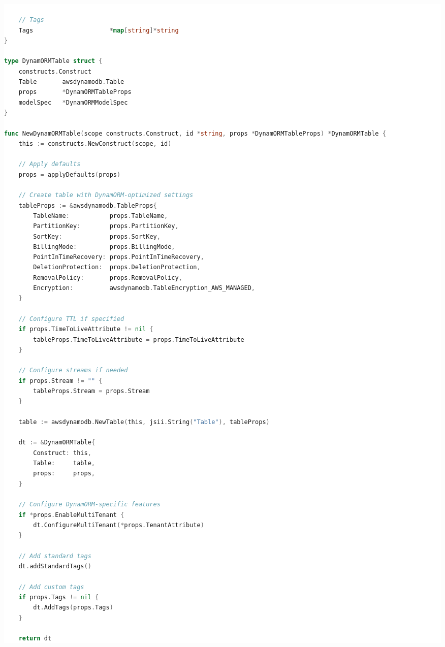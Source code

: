 ```go
    
    // Tags
    Tags                     *map[string]*string
}

type DynamORMTable struct {
    constructs.Construct
    Table       awsdynamodb.Table
    props       *DynamORMTableProps
    modelSpec   *DynamORMModelSpec
}

func NewDynamORMTable(scope constructs.Construct, id *string, props *DynamORMTableProps) *DynamORMTable {
    this := constructs.NewConstruct(scope, id)
    
    // Apply defaults
    props = applyDefaults(props)
    
    // Create table with DynamORM-optimized settings
    tableProps := &awsdynamodb.TableProps{
        TableName:           props.TableName,
        PartitionKey:        props.PartitionKey,
        SortKey:             props.SortKey,
        BillingMode:         props.BillingMode,
        PointInTimeRecovery: props.PointInTimeRecovery,
        DeletionProtection:  props.DeletionProtection,
        RemovalPolicy:       props.RemovalPolicy,
        Encryption:          awsdynamodb.TableEncryption_AWS_MANAGED,
    }
    
    // Configure TTL if specified
    if props.TimeToLiveAttribute != nil {
        tableProps.TimeToLiveAttribute = props.TimeToLiveAttribute
    }
    
    // Configure streams if needed
    if props.Stream != "" {
        tableProps.Stream = props.Stream
    }
    
    table := awsdynamodb.NewTable(this, jsii.String("Table"), tableProps)
    
    dt := &DynamORMTable{
        Construct: this,
        Table:     table,
        props:     props,
    }
    
    // Configure DynamORM-specific features
    if *props.EnableMultiTenant {
        dt.ConfigureMultiTenant(*props.TenantAttribute)
    }
    
    // Add standard tags
    dt.addStandardTags()
    
    // Add custom tags
    if props.Tags != nil {
        dt.AddTags(props.Tags)
    }
    
    return dt
```